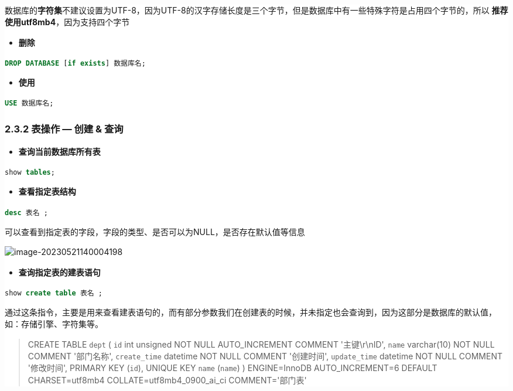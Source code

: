 

​    数据库的**字符集**不建议设置为UTF-8，因为UTF-8的汉字存储长度是三个字节，但是数据库中有一些特殊字符是占用四个字节的，所以 **推荐使用utf8mb4**，因为支持四个字节





*  **删除**

```sql
DROP DATABASE [if exists] 数据库名;
```



*  **使用**

```sql
USE 数据库名;
```



### 2.3.2 表操作 — 创建 & 查询

*  **查询当前数据库所有表**

```sql
show tables;
```



*  **查看指定表结构**

``` sql
desc 表名 ;
```

​      可以查看到指定表的字段，字段的类型、是否可以为NULL，是否存在默认值等信息

![image-20230521140004198](https://picture-typora-zhangjingqi.oss-cn-beijing.aliyuncs.com/image-20230521140004198.png)



*  **查询指定表的建表语句**

``` sql
show create table 表名 ;
```

​    通过这条指令，主要是用来查看建表语句的，而有部分参数我们在创建表的时候，并未指定也会查询到，因为这部分是数据库的默认值，如：存储引擎、字符集等。



>  CREATE TABLE `dept` (
>    `id` int unsigned NOT NULL AUTO_INCREMENT COMMENT '主键\r\nID',
>    `name` varchar(10) NOT NULL COMMENT '部门名称',
>    `create_time` datetime NOT NULL COMMENT '创建时间',
>    `update_time` datetime NOT NULL COMMENT '修改时间',
>    PRIMARY KEY (`id`),
>    UNIQUE KEY `name` (`name`)
>  ) ENGINE=InnoDB AUTO_INCREMENT=6 DEFAULT CHARSET=utf8mb4 COLLATE=utf8mb4_0900_ai_ci COMMENT='部门表'
